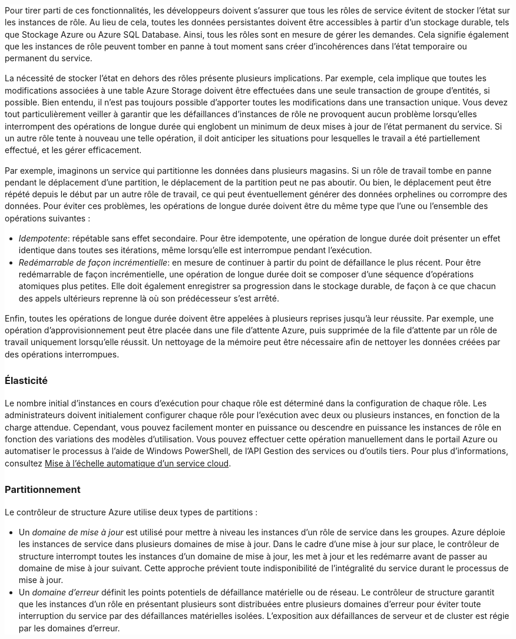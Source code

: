 Pour tirer parti de ces fonctionnalités, les développeurs doivent s’assurer que tous les rôles de service évitent de stocker l’état sur les instances de rôle. Au lieu de cela, toutes les données persistantes doivent être accessibles à partir d’un stockage durable, tels que Stockage Azure ou Azure SQL Database. Ainsi, tous les rôles sont en mesure de gérer les demandes. Cela signifie également que les instances de rôle peuvent tomber en panne à tout moment sans créer d’incohérences dans l’état temporaire ou permanent du service.

La nécessité de stocker l’état en dehors des rôles présente plusieurs implications. Par exemple, cela implique que toutes les modifications associées à une table Azure Storage doivent être effectuées dans une seule transaction de groupe d’entités, si possible. Bien entendu, il n’est pas toujours possible d’apporter toutes les modifications dans une transaction unique. Vous devez tout particulièrement veiller à garantir que les défaillances d’instances de rôle ne provoquent aucun problème lorsqu’elles interrompent des opérations de longue durée qui englobent un minimum de deux mises à jour de l’état permanent du service. Si un autre rôle tente à nouveau une telle opération, il doit anticiper les situations pour lesquelles le travail a été partiellement effectué, et les gérer efficacement.

Par exemple, imaginons un service qui partitionne les données dans plusieurs magasins. Si un rôle de travail tombe en panne pendant le déplacement d’une partition, le déplacement de la partition peut ne pas aboutir. Ou bien, le déplacement peut être répété depuis le début par un autre rôle de travail, ce qui peut éventuellement générer des données orphelines ou corrompre des données. Pour éviter ces problèmes, les opérations de longue durée doivent être du même type que l’une ou l’ensemble des opérations suivantes :

* *Idempotente*: répétable sans effet secondaire. Pour être idempotente, une opération de longue durée doit présenter un effet identique dans toutes ses itérations, même lorsqu’elle est interrompue pendant l’exécution.
* *Redémarrable de façon incrémentielle*: en mesure de continuer à partir du point de défaillance le plus récent. Pour être redémarrable de façon incrémentielle, une opération de longue durée doit se composer d’une séquence d’opérations atomiques plus petites. Elle doit également enregistrer sa progression dans le stockage durable, de façon à ce que chacun des appels ultérieurs reprenne là où son prédécesseur s’est arrêté.

Enfin, toutes les opérations de longue durée doivent être appelées à plusieurs reprises jusqu’à leur réussite. Par exemple, une opération d’approvisionnement peut être placée dans une file d’attente Azure, puis supprimée de la file d’attente par un rôle de travail uniquement lorsqu’elle réussit. Un nettoyage de la mémoire peut être nécessaire afin de nettoyer les données créées par des opérations interrompues.

### <a name="elasticity"></a>Élasticité
Le nombre initial d’instances en cours d’exécution pour chaque rôle est déterminé dans la configuration de chaque rôle. Les administrateurs doivent initialement configurer chaque rôle pour l’exécution avec deux ou plusieurs instances, en fonction de la charge attendue. Cependant, vous pouvez facilement monter en puissance ou descendre en puissance les instances de rôle en fonction des variations des modèles d’utilisation. Vous pouvez effectuer cette opération manuellement dans le portail Azure ou automatiser le processus à l’aide de Windows PowerShell, de l’API Gestion des services ou d’outils tiers. Pour plus d’informations, consultez [Mise à l’échelle automatique d’un service cloud](../cloud-services/cloud-services-how-to-scale.md).

### <a name="partitioning"></a>Partitionnement
Le contrôleur de structure Azure utilise deux types de partitions :

* Un *domaine de mise à jour* est utilisé pour mettre à niveau les instances d’un rôle de service dans les groupes. Azure déploie les instances de service dans plusieurs domaines de mise à jour. Dans le cadre d’une mise à jour sur place, le contrôleur de structure interrompt toutes les instances d’un domaine de mise à jour, les met à jour et les redémarre avant de passer au domaine de mise à jour suivant. Cette approche prévient toute indisponibilité de l’intégralité du service durant le processus de mise à jour.
* Un *domaine d’erreur* définit les points potentiels de défaillance matérielle ou de réseau. Le contrôleur de structure garantit que les instances d’un rôle en présentant plusieurs sont distribuées entre plusieurs domaines d’erreur pour éviter toute interruption du service par des défaillances matérielles isolées. L’exposition aux défaillances de serveur et de cluster est régie par les domaines d’erreur.
